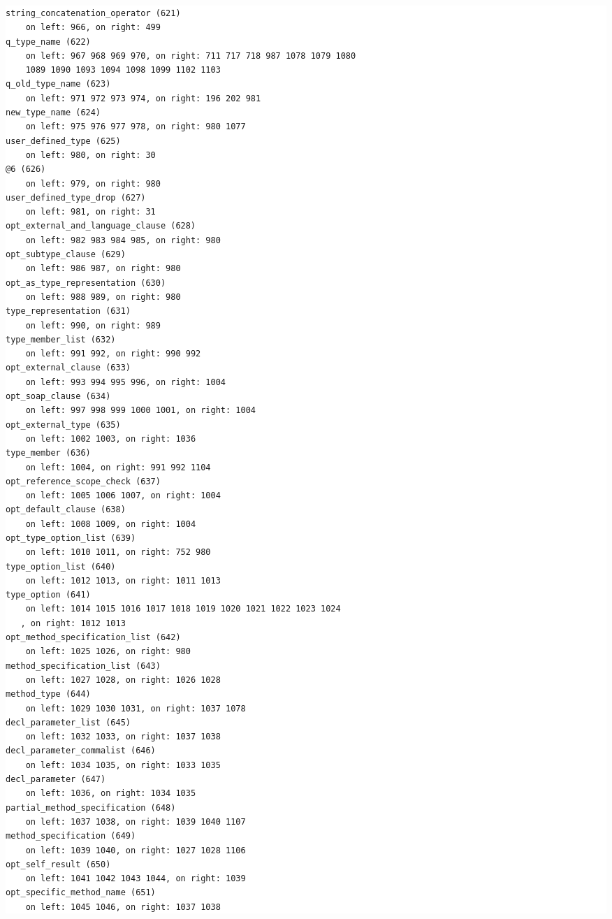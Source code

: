     string_concatenation_operator (621)
        on left: 966, on right: 499
    q_type_name (622)
        on left: 967 968 969 970, on right: 711 717 718 987 1078 1079 1080
        1089 1090 1093 1094 1098 1099 1102 1103
    q_old_type_name (623)
        on left: 971 972 973 974, on right: 196 202 981
    new_type_name (624)
        on left: 975 976 977 978, on right: 980 1077
    user_defined_type (625)
        on left: 980, on right: 30
    @6 (626)
        on left: 979, on right: 980
    user_defined_type_drop (627)
        on left: 981, on right: 31
    opt_external_and_language_clause (628)
        on left: 982 983 984 985, on right: 980
    opt_subtype_clause (629)
        on left: 986 987, on right: 980
    opt_as_type_representation (630)
        on left: 988 989, on right: 980
    type_representation (631)
        on left: 990, on right: 989
    type_member_list (632)
        on left: 991 992, on right: 990 992
    opt_external_clause (633)
        on left: 993 994 995 996, on right: 1004
    opt_soap_clause (634)
        on left: 997 998 999 1000 1001, on right: 1004
    opt_external_type (635)
        on left: 1002 1003, on right: 1036
    type_member (636)
        on left: 1004, on right: 991 992 1104
    opt_reference_scope_check (637)
        on left: 1005 1006 1007, on right: 1004
    opt_default_clause (638)
        on left: 1008 1009, on right: 1004
    opt_type_option_list (639)
        on left: 1010 1011, on right: 752 980
    type_option_list (640)
        on left: 1012 1013, on right: 1011 1013
    type_option (641)
        on left: 1014 1015 1016 1017 1018 1019 1020 1021 1022 1023 1024
       , on right: 1012 1013
    opt_method_specification_list (642)
        on left: 1025 1026, on right: 980
    method_specification_list (643)
        on left: 1027 1028, on right: 1026 1028
    method_type (644)
        on left: 1029 1030 1031, on right: 1037 1078
    decl_parameter_list (645)
        on left: 1032 1033, on right: 1037 1038
    decl_parameter_commalist (646)
        on left: 1034 1035, on right: 1033 1035
    decl_parameter (647)
        on left: 1036, on right: 1034 1035
    partial_method_specification (648)
        on left: 1037 1038, on right: 1039 1040 1107
    method_specification (649)
        on left: 1039 1040, on right: 1027 1028 1106
    opt_self_result (650)
        on left: 1041 1042 1043 1044, on right: 1039
    opt_specific_method_name (651)
        on left: 1045 1046, on right: 1037 1038